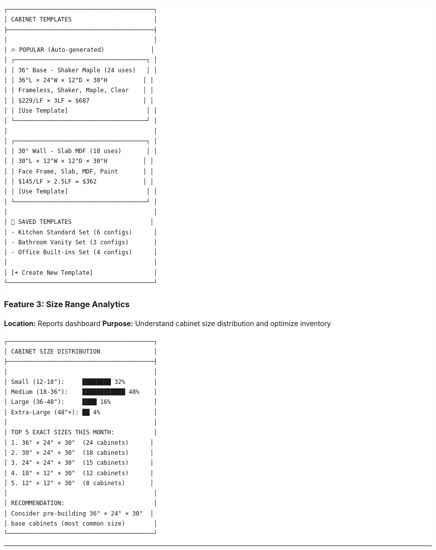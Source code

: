 ```
┌─────────────────────────────────────────┐
│ CABINET TEMPLATES                       │
├─────────────────────────────────────────┤
│                                         │
│ 🔥 POPULAR (Auto-generated)             │
│ ┌─────────────────────────────────────┐ │
│ │ 36" Base - Shaker Maple (24 uses)   │ │
│ │ 36"L × 24"W × 12"D × 30"H          │ │
│ │ Frameless, Shaker, Maple, Clear    │ │
│ │ $229/LF × 3LF = $687               │ │
│ │ [Use Template]                      │ │
│ └─────────────────────────────────────┘ │
│                                         │
│ ┌─────────────────────────────────────┐ │
│ │ 30" Wall - Slab MDF (18 uses)       │ │
│ │ 30"L × 12"W × 12"D × 30"H          │ │
│ │ Face Frame, Slab, MDF, Paint       │ │
│ │ $145/LF × 2.5LF = $362             │ │
│ │ [Use Template]                      │ │
│ └─────────────────────────────────────┘ │
│                                         │
│ 💾 SAVED TEMPLATES                      │
│ - Kitchen Standard Set (6 configs)      │
│ - Bathroom Vanity Set (3 configs)       │
│ - Office Built-ins Set (4 configs)      │
│                                         │
│ [+ Create New Template]                 │
└─────────────────────────────────────────┘
```

### Feature 3: Size Range Analytics

**Location:** Reports dashboard
**Purpose:** Understand cabinet size distribution and optimize inventory

```
┌─────────────────────────────────────────┐
│ CABINET SIZE DISTRIBUTION               │
├─────────────────────────────────────────┤
│                                         │
│ Small (12-18"):     ████████ 32%        │
│ Medium (18-36"):    ████████████ 48%    │
│ Large (36-48"):     ████ 16%            │
│ Extra-Large (48"+): ██ 4%               │
│                                         │
│ TOP 5 EXACT SIZES THIS MONTH:           │
│ 1. 36" × 24" × 30"  (24 cabinets)      │
│ 2. 30" × 24" × 30"  (18 cabinets)      │
│ 3. 24" × 24" × 30"  (15 cabinets)      │
│ 4. 18" × 12" × 30"  (12 cabinets)      │
│ 5. 12" × 12" × 30"  (8 cabinets)       │
│                                         │
│ RECOMMENDATION:                         │
│ Consider pre-building 36" × 24" × 30"  │
│ base cabinets (most common size)        │
└─────────────────────────────────────────┘
```

---